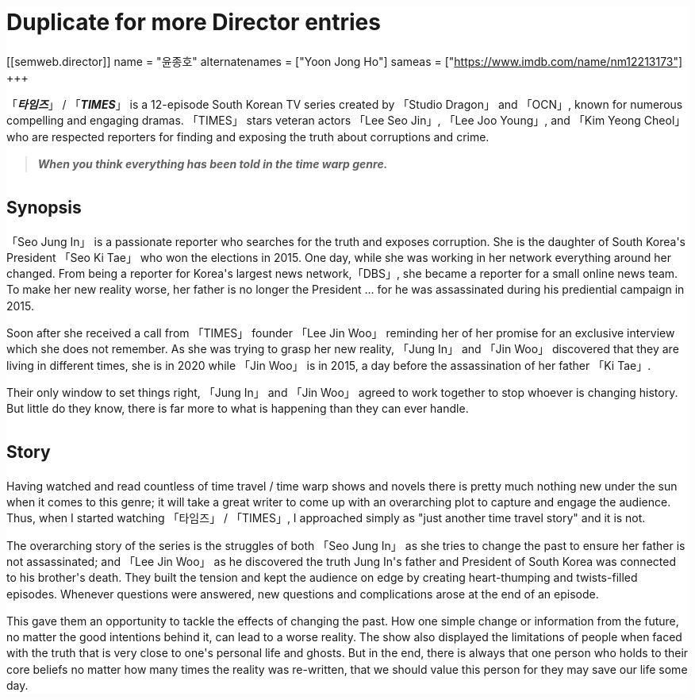 # Duplicate for more Director entries
[[semweb.director]]
name = "윤종호"
alternatenames = ["Yoon Jong Ho"]
sameas = ["https://www.imdb.com/name/nm12213173"]
+++

「***타임즈***」 / 「***TIMES***」 is a 12-episode South Korean TV series created by 「Studio Dragon」 and 「OCN」, known for numerous compelling and engaging dramas. 「TIMES」 stars veteran actors 「Lee Seo Jin」, 「Lee Joo Young」, and 「Kim Yeong Cheol」 who are respected reporters for finding and exposing the truth about corruptions and crime.



> ***When you think everything has been told in the time warp genre.***

## Synopsis
「Seo Jung In」 is a passionate reporter who searches for the truth and exposes corruption. She is the daughter of South Korea's President 「Seo Ki Tae」 who won the elections in 2015. One day, while she was working in her network everything around her changed. From being a reporter for Korea's largest news network,「DBS」, she became a reporter for a small online news team. To make her new reality worse, her father is no longer the President … for he was assassinated during his prediential campaign in 2015.

Soon after she received a call from 「TIMES」 founder 「Lee Jin Woo」 reminding her of her promise for an exclusive interview which she does not remember. As she was trying to grasp her new reality, 「Jung In」 and 「Jin Woo」 discovered that they are living in different times, she is in 2020 while 「Jin Woo」 is in 2015, a day before the assassination of her father 「Ki Tae」.

Their only window to set things right, 「Jung In」 and 「Jin Woo」 agreed to work together to stop whoever is changing history. But little do they know, there is far more to what is happening than they can ever handle.

## Story
Having watched and read countless of time travel / time warp shows and novels there is pretty much nothing new under the sun when it comes to this genre; it will take a great writer to come up with an overarching plot to capture and engage the audience. Thus, when I started watching 「타임즈」 / 「TIMES」, I approached simply as "just another time travel story" and it is not.

The overarching story of the series is the struggles of both 「Seo Jung In」 as she tries to change the past to ensure her father is not assassinated; and 「Lee Jin Woo」 as he discovered the truth Jung In's father and President of South Korea was connected to his brother's death. They built the tension and kept the audience on edge by creating heart-thumping and twists-filled episodes. Whenever questions were answered, new questions and complications arose at the end of an episode.

This gave them an opportunity to tackle the effects of changing the past. How one simple change or information from the future, no matter the good intentions behind it, can lead to a worse reality. The show also displayed the limitations of people when faced with the truth that is very close to one's personal life and ghosts. But in the end, there is always that one person who holds to their core beliefs no matter how many times the reality was re-written, that we should value this person for they may save our life some day.
